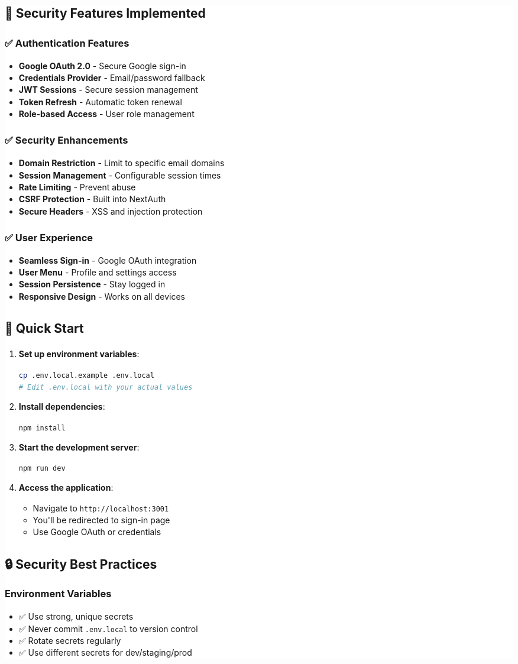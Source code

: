 ## 🔐 Security Features Implemented

### ✅ Authentication Features
- **Google OAuth 2.0** - Secure Google sign-in
- **Credentials Provider** - Email/password fallback
- **JWT Sessions** - Secure session management
- **Token Refresh** - Automatic token renewal
- **Role-based Access** - User role management

### ✅ Security Enhancements
- **Domain Restriction** - Limit to specific email domains
- **Session Management** - Configurable session times
- **Rate Limiting** - Prevent abuse
- **CSRF Protection** - Built into NextAuth
- **Secure Headers** - XSS and injection protection

### ✅ User Experience
- **Seamless Sign-in** - Google OAuth integration
- **User Menu** - Profile and settings access
- **Session Persistence** - Stay logged in
- **Responsive Design** - Works on all devices

## 🚀 Quick Start

1. **Set up environment variables**:
   ```bash
   cp .env.local.example .env.local
   # Edit .env.local with your actual values
   ```

2. **Install dependencies**:
   ```bash
   npm install
   ```

3. **Start the development server**:
   ```bash
   npm run dev
   ```

4. **Access the application**:
   - Navigate to `http://localhost:3001`
   - You'll be redirected to sign-in page
   - Use Google OAuth or credentials

## 🔒 Security Best Practices

### Environment Variables
- ✅ Use strong, unique secrets
- ✅ Never commit `.env.local` to version control
- ✅ Rotate secrets regularly
- ✅ Use different secrets for dev/staging/prod
